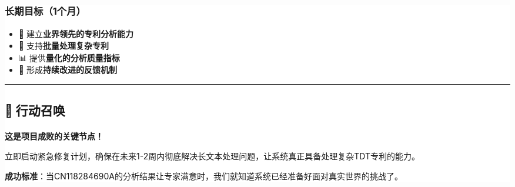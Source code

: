 ### 长期目标（1个月）
- 🎯 建立**业界领先的专利分析能力**
- 🚀 支持**批量处理复杂专利**
- 📊 提供**量化的分析质量指标**
- 🔄 形成**持续改进的反馈机制**

---

## 🚨 行动召唤

**这是项目成败的关键节点！**

立即启动紧急修复计划，确保在未来1-2周内彻底解决长文本处理问题，让系统真正具备处理复杂TDT专利的能力。

**成功标准**：当CN118284690A的分析结果让专家满意时，我们就知道系统已经准备好面对真实世界的挑战了。
